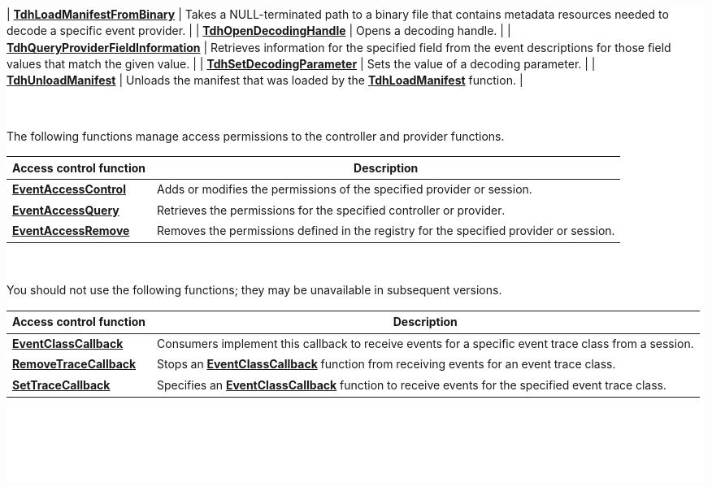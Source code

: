 | [**TdhLoadManifestFromBinary**](/windows/desktop/api/Tdh/nf-tdh-tdhloadmanifestfrombinary)                            | Takes a NULL-terminated path to a binary file that contains metadata resources needed to decode a specific event provider.                                 |
| [**TdhOpenDecodingHandle**](/windows/desktop/api/Tdh/nf-tdh-tdhopendecodinghandle)                                    | Opens a decoding handle.                                                                                                                                   |
| [**TdhQueryProviderFieldInformation**](/windows/desktop/api/Tdh/nf-tdh-tdhqueryproviderfieldinformation)         | Retrieves information for the specified field from the event descriptions for those field values that match the given value.                               |
| [**TdhSetDecodingParameter**](/windows/desktop/api/Tdh/nf-tdh-tdhsetdecodingparameter)                                | Sets the value of a decoding parameter.                                                                                                                    |
| [**TdhUnloadManifest**](/windows/desktop/api/Tdh/nf-tdh-tdhunloadmanifest)                                            | Unloads the manifest that was loaded by the [**TdhLoadManifest**](/windows/desktop/api/Tdh/nf-tdh-tdhloadmanifest) function.                                                           |



 

The following functions manage access permissions to the controller and provider functions.



| Access control function                               | Description                                                                            |
|-------------------------------------------------------|----------------------------------------------------------------------------------------|
| [**EventAccessControl**](/windows/desktop/api/Evntcons/nf-evntcons-eventaccesscontrol) | Adds or modifies the permissions of the specified provider or session.                 |
| [**EventAccessQuery**](/windows/desktop/api/Evntcons/nf-evntcons-eventaccessquery)     | Retrieves the permissions for the specified controller or provider.                    |
| [**EventAccessRemove**](/windows/desktop/api/Evntcons/nf-evntcons-eventaccessremove)   | Removes the permissions defined in the registry for the specified provider or session. |



 

You should not use the following functions; they may be unavailable in subsequent versions.



| Access control function                            | Description                                                                                                                   |
|----------------------------------------------------|-------------------------------------------------------------------------------------------------------------------------------|
| [**EventClassCallback**](eventclasscallback.md)   | Consumers implement this callback to receive events for a specific event trace class from a session.                          |
| [**RemoveTraceCallback**](removetracecallback.md) | Stops an [**EventClassCallback**](eventclasscallback.md) function from receiving events for an event trace class.            |
| [**SetTraceCallback**](settracecallback.md)       | Specifies an [**EventClassCallback**](eventclasscallback.md) function to receive events for the specified event trace class. |



 

 

 




